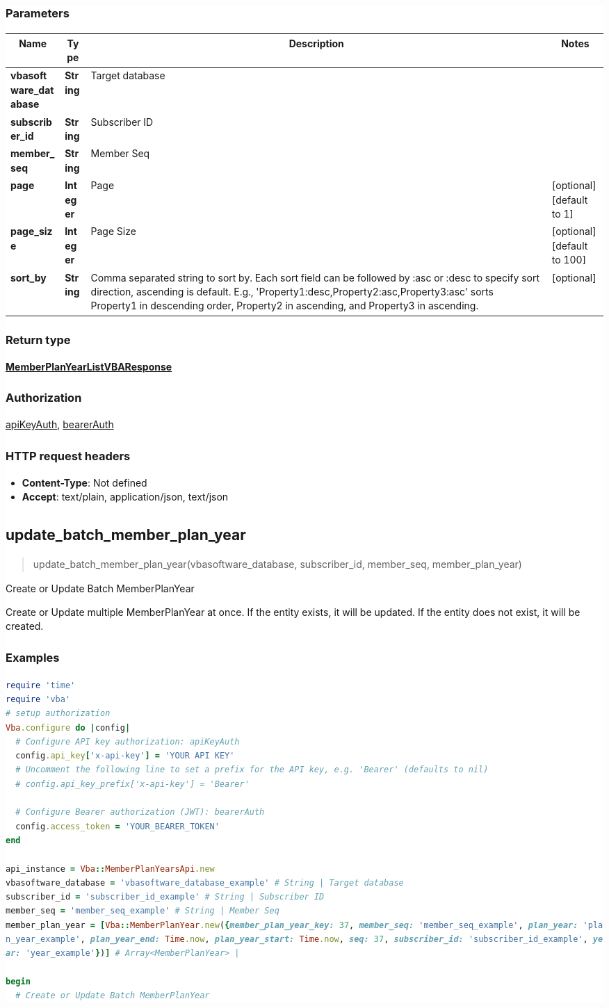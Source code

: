 ### Parameters

| Name | Type | Description | Notes |
| ---- | ---- | ----------- | ----- |
| **vbasoftware_database** | **String** | Target database |  |
| **subscriber_id** | **String** | Subscriber ID |  |
| **member_seq** | **String** | Member Seq |  |
| **page** | **Integer** | Page | [optional][default to 1] |
| **page_size** | **Integer** | Page Size | [optional][default to 100] |
| **sort_by** | **String** | Comma separated string to sort by. Each sort field can be followed by :asc or :desc to specify sort direction, ascending is default. E.g., &#39;Property1:desc,Property2:asc,Property3:asc&#39; sorts Property1 in descending order, Property2 in ascending, and Property3 in ascending. | [optional] |

### Return type

[**MemberPlanYearListVBAResponse**](MemberPlanYearListVBAResponse.md)

### Authorization

[apiKeyAuth](../README.md#apiKeyAuth), [bearerAuth](../README.md#bearerAuth)

### HTTP request headers

- **Content-Type**: Not defined
- **Accept**: text/plain, application/json, text/json


## update_batch_member_plan_year

> <MultiCodeResponseListVBAResponse> update_batch_member_plan_year(vbasoftware_database, subscriber_id, member_seq, member_plan_year)

Create or Update Batch MemberPlanYear

Create or Update multiple MemberPlanYear at once.  If the entity exists, it will be updated.  If the entity does not exist, it will be created.

### Examples

```ruby
require 'time'
require 'vba'
# setup authorization
Vba.configure do |config|
  # Configure API key authorization: apiKeyAuth
  config.api_key['x-api-key'] = 'YOUR API KEY'
  # Uncomment the following line to set a prefix for the API key, e.g. 'Bearer' (defaults to nil)
  # config.api_key_prefix['x-api-key'] = 'Bearer'

  # Configure Bearer authorization (JWT): bearerAuth
  config.access_token = 'YOUR_BEARER_TOKEN'
end

api_instance = Vba::MemberPlanYearsApi.new
vbasoftware_database = 'vbasoftware_database_example' # String | Target database
subscriber_id = 'subscriber_id_example' # String | Subscriber ID
member_seq = 'member_seq_example' # String | Member Seq
member_plan_year = [Vba::MemberPlanYear.new({member_plan_year_key: 37, member_seq: 'member_seq_example', plan_year: 'plan_year_example', plan_year_end: Time.now, plan_year_start: Time.now, seq: 37, subscriber_id: 'subscriber_id_example', year: 'year_example'})] # Array<MemberPlanYear> | 

begin
  # Create or Update Batch MemberPlanYear
```